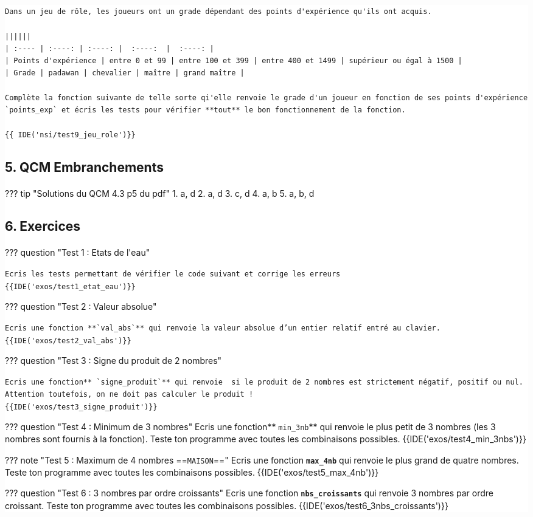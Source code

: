     Dans un jeu de rôle, les joueurs ont un grade dépendant des points d'expérience qu'ils ont acquis.

    ||||||
    | :---- | :----: | :----: |  :----:  |  :----: |
    | Points d'expérience | entre 0 et 99 | entre 100 et 399 | entre 400 et 1499 | supérieur ou égal à 1500 |
    | Grade | padawan | chevalier | maître | grand maître |

    Complète la fonction suivante de telle sorte qi'elle renvoie le grade d'un joueur en fonction de ses points d'expérience `points_exp` et écris les tests pour vérifier **tout** le bon fonctionnement de la fonction.

    {{ IDE('nsi/test9_jeu_role')}}

## 5. QCM Embranchements

??? tip "Solutions du QCM 4.3 p5 du pdf"
    1. a, d
    2. a, d
    3. c, d
    4. a, b
    5. a, b, d

## 6. Exercices

??? question "Test 1 : Etats de l'eau"

    Ecris les tests permettant de vérifier le code suivant et corrige les erreurs
    {{IDE('exos/test1_etat_eau')}}

??? question "Test 2 : Valeur absolue"

    Ecris une fonction **`val_abs`** qui renvoie la valeur absolue d’un entier relatif entré au clavier.
    {{IDE('exos/test2_val_abs')}}

??? question "Test 3 : Signe du produit de 2 nombres"

    Ecris une fonction** `signe_produit`** qui renvoie  si le produit de 2 nombres est strictement négatif, positif ou nul. Attention toutefois, on ne doit pas calculer le produit !        
    {{IDE('exos/test3_signe_produit')}}

??? question "Test 4 : Minimum de 3 nombres"
    Ecris une fonction** `min_3nb`** qui renvoie le plus petit de 3 nombres (les 3 nombres sont fournis à la fonction).
    Teste ton programme avec toutes les combinaisons possibles.
    {{IDE('exos/test4_min_3nbs')}}

??? note "Test 5 : Maximum de 4 nombres ==`MAISON`=="
    Ecris une fonction **`max_4nb`** qui renvoie le plus grand  de quatre nombres.
    Teste ton programme avec toutes les combinaisons possibles.
    {{IDE('exos/test5_max_4nb')}}

??? question "Test 6 : 3 nombres par ordre croissants"
    Ecris une fonction **`nbs_croissants`** qui renvoie 3 nombres par ordre croissant.
    Teste ton programme avec toutes les combinaisons possibles.
    {{IDE('exos/test6_3nbs_croissants')}}
